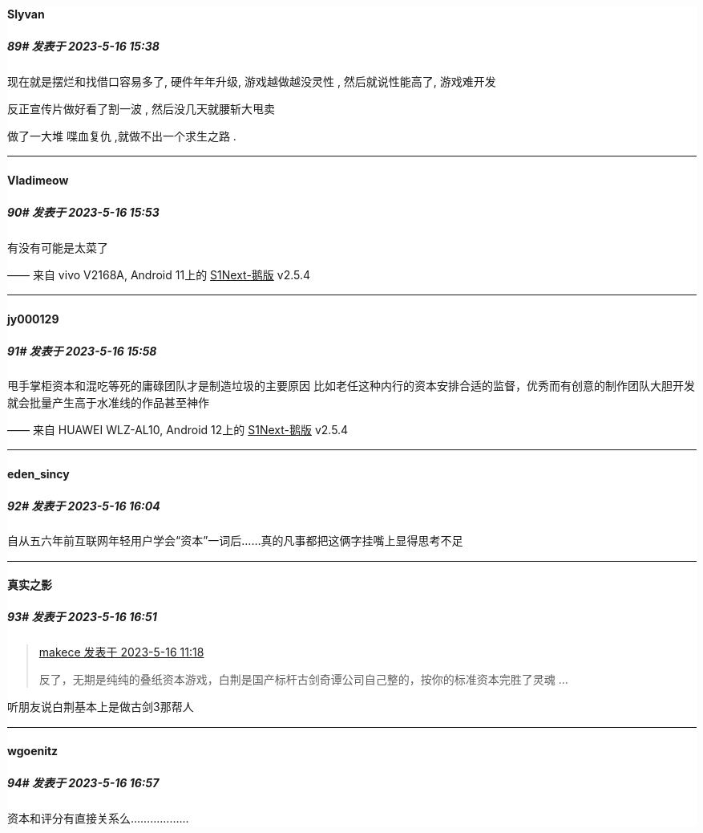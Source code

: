 ####  Slyvan  
##### 89#       发表于 2023-5-16 15:38

现在就是摆烂和找借口容易多了, 硬件年年升级, 游戏越做越没灵性 , 然后就说性能高了, 游戏难开发

反正宣传片做好看了割一波 , 然后没几天就腰斩大甩卖

做了一大堆 喋血复仇 ,就做不出一个求生之路 .


*****

####  Vladimeow  
##### 90#       发表于 2023-5-16 15:53

有没有可能是太菜了

—— 来自 vivo V2168A, Android 11上的 [S1Next-鹅版](https://github.com/ykrank/S1-Next/releases) v2.5.4


*****

####  jy000129  
##### 91#       发表于 2023-5-16 15:58

甩手掌柜资本和混吃等死的庸碌团队才是制造垃圾的主要原因
比如老任这种内行的资本安排合适的监督，优秀而有创意的制作团队大胆开发就会批量产生高于水准线的作品甚至神作

—— 来自 HUAWEI WLZ-AL10, Android 12上的 [S1Next-鹅版](https://github.com/ykrank/S1-Next/releases) v2.5.4


*****

####  eden_sincy  
##### 92#       发表于 2023-5-16 16:04

自从五六年前互联网年轻用户学会“资本”一词后……真的凡事都把这俩字挂嘴上显得思考不足


*****

####  真实之影  
##### 93#       发表于 2023-5-16 16:51

<blockquote><a href="httphttps://bbs.saraba1st.com/2b/forum.php?mod=redirect&amp;goto=findpost&amp;pid=60861695&amp;ptid=2134454" target="_blank">makece 发表于 2023-5-16 11:18</a>

反了，无期是纯纯的叠纸资本游戏，白荆是国产标杆古剑奇谭公司自己整的，按你的标准资本完胜了灵魂 ...</blockquote>
听朋友说白荆基本上是做古剑3那帮人


*****

####  wgoenitz  
##### 94#       发表于 2023-5-16 16:57

资本和评分有直接关系么………………
